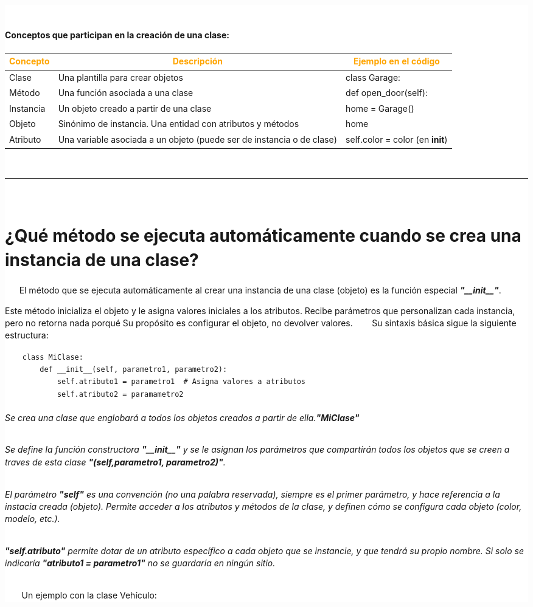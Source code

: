 &nbsp;&nbsp;&nbsp;&nbsp;&nbsp;&nbsp;
&nbsp;&nbsp;&nbsp;&nbsp;&nbsp;&nbsp;


#### Conceptos que participan en la creación de una clase:
|<span style="color:orange">Concepto</span>|<span style="color:orange">	Descripción</span>|<span style="color:orange">Ejemplo en el código</span>|
|--------|-------------|------------------------|
|Clase	 | Una plantilla para crear objetos|	class Garage:|
|Método	 | Una función asociada a una clase|	def open_door(self):|
|Instancia|	Un objeto creado a partir de una clase|	home = Garage()|
|Objeto	  |Sinónimo de instancia. Una entidad con atributos y métodos|	home|
|Atributo|	Una variable asociada a un objeto (puede ser de instancia o de clase)|	self.color = color (en __init__)|


&nbsp;&nbsp;&nbsp;&nbsp;&nbsp;&nbsp;

---------------------------------------------------------------------------------------------------------------------------------
&nbsp;&nbsp;&nbsp;&nbsp;&nbsp;&nbsp;


# ¿Qué método se ejecuta automáticamente cuando se crea una instancia de una clase?
&nbsp;&nbsp;&nbsp;&nbsp;&nbsp;&nbsp;El método que se ejecuta automáticamente al crear una instancia de una clase (objeto) es la función especial ***"\_\_init\_\_"***.

Este método inicializa el objeto y le asigna valores iniciales a los atributos. Recibe parámetros que personalizan cada instancia, pero no retorna nada porqué Su propósito es configurar el objeto, no devolver valores.
&nbsp;&nbsp;&nbsp;&nbsp;&nbsp;&nbsp;
Su sintaxis básica sigue la siguiente estructura:

        class MiClase:
            def __init__(self, parametro1, parametro2):
                self.atributo1 = parametro1  # Asigna valores a atributos
                self.atributo2 = paramametro2
###### Se crea una clase que englobará a todos los objetos creados a partir de ella.***"MiClase"***
###### Se define la función constructora ***"\_\_init\_\_"*** y se le asignan los parámetros que compartirán todos los objetos que se creen a traves de esta clase ***"(self,parametro1, parametro2)"***. 
###### El parámetro ***"self"*** es una convención (no una palabra reservada), siempre es el primer parámetro, y hace referencia a la instacia creada (objeto). Permite acceder a los atributos y métodos de la clase, y definen cómo se configura cada objeto (color, modelo, etc.).
###### ***"self.atributo"*** permite dotar de un atributo específico a cada objeto que se instancie, y que tendrá su propio nombre. Si solo se indicaría ***"atributo1 = parametro1"*** no se guardaría en ningún sitio.
&nbsp;&nbsp;&nbsp;&nbsp;&nbsp;&nbsp;
Un ejemplo con la clase Vehículo:
